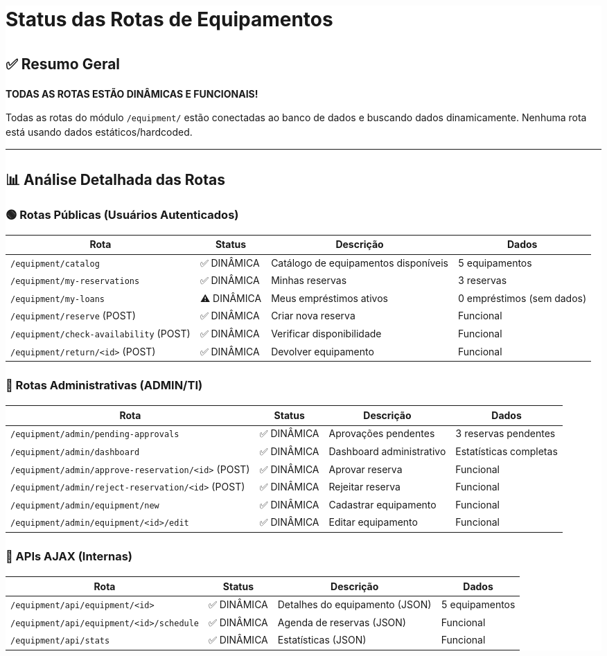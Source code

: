 # Status das Rotas de Equipamentos

## ✅ Resumo Geral

**TODAS AS ROTAS ESTÃO DINÂMICAS E FUNCIONAIS!**

Todas as rotas do módulo `/equipment/` estão conectadas ao banco de dados e buscando dados dinamicamente. Nenhuma rota está usando dados estáticos/hardcoded.

---

## 📊 Análise Detalhada das Rotas

### 🟢 Rotas Públicas (Usuários Autenticados)

| Rota | Status | Descrição | Dados |
|------|--------|-----------|-------|
| `/equipment/catalog` | ✅ DINÂMICA | Catálogo de equipamentos disponíveis | 5 equipamentos |
| `/equipment/my-reservations` | ✅ DINÂMICA | Minhas reservas | 3 reservas |
| `/equipment/my-loans` | ⚠️ DINÂMICA | Meus empréstimos ativos | 0 empréstimos (sem dados) |
| `/equipment/reserve` (POST) | ✅ DINÂMICA | Criar nova reserva | Funcional |
| `/equipment/check-availability` (POST) | ✅ DINÂMICA | Verificar disponibilidade | Funcional |
| `/equipment/return/<id>` (POST) | ✅ DINÂMICA | Devolver equipamento | Funcional |

### 🔐 Rotas Administrativas (ADMIN/TI)

| Rota | Status | Descrição | Dados |
|------|--------|-----------|-------|
| `/equipment/admin/pending-approvals` | ✅ DINÂMICA | Aprovações pendentes | 3 reservas pendentes |
| `/equipment/admin/dashboard` | ✅ DINÂMICA | Dashboard administrativo | Estatísticas completas |
| `/equipment/admin/approve-reservation/<id>` (POST) | ✅ DINÂMICA | Aprovar reserva | Funcional |
| `/equipment/admin/reject-reservation/<id>` (POST) | ✅ DINÂMICA | Rejeitar reserva | Funcional |
| `/equipment/admin/equipment/new` | ✅ DINÂMICA | Cadastrar equipamento | Funcional |
| `/equipment/admin/equipment/<id>/edit` | ✅ DINÂMICA | Editar equipamento | Funcional |

### 🔌 APIs AJAX (Internas)

| Rota | Status | Descrição | Dados |
|------|--------|-----------|-------|
| `/equipment/api/equipment/<id>` | ✅ DINÂMICA | Detalhes do equipamento (JSON) | 5 equipamentos |
| `/equipment/api/equipment/<id>/schedule` | ✅ DINÂMICA | Agenda de reservas (JSON) | Funcional |
| `/equipment/api/stats` | ✅ DINÂMICA | Estatísticas (JSON) | Funcional |
